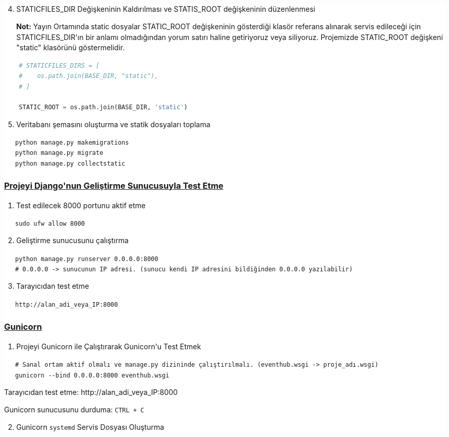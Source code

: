 4. STATICFILES_DIR Değişkeninin Kaldırılması ve STATIS_ROOT değişkeninin düzenlenmesi

    **Not:** Yayın Ortamında static dosyalar STATIC_ROOT değişkeninin gösterdiği klasör referans alınarak servis edileceği için STATICFILES_DIR'ın bir anlamı olmadığından yorum satırı haline getiriyoruz veya siliyoruz. Projemizde STATIC_ROOT değişkeni "static" klasörünü göstermelidir.
    
```python
    # STATICFILES_DIRS = [
    #    os.path.join(BASE_DIR, "static"),
    # ]
    
    STATIC_ROOT = os.path.join(BASE_DIR, 'static')
```

5. Veritabanı şemasını oluşturma ve statik dosyaları toplama

```
   python manage.py makemigrations
   python manage.py migrate
   python manage.py collectstatic
```

### [Projeyi Django'nun Geliştirme Sunucusuyla Test Etme](#dev-server)

1. Test edilecek 8000 portunu aktif etme

```
   sudo ufw allow 8000
```

2. Geliştirme sunucusunu çalıştırma

```
   python manage.py runserver 0.0.0.0:8000
   # 0.0.0.0 -> sunucunun IP adresi. (sunucu kendi IP adresini bildiğinden 0.0.0.0 yazılabilir)
```

3. Tarayıcıdan test etme

```
   http://alan_adi_veya_IP:8000
```


### [Gunicorn](#gunicorn)

1. Projeyi Gunicorn ile Çalıştırarak Gunicorn'u Test Etmek 

```
   # Sanal ortam aktif olmalı ve manage.py dizininde çalıştırılmalı. (eventhub.wsgi -> proje_adı.wsgi)
   gunicorn --bind 0.0.0.0:8000 eventhub.wsgi
```

Tarayıcıdan test etme: http://alan_adi_veya_IP:8000

Gunicorn sunucusunu durduma: `CTRL + C`

2. Gunicorn `systemd` Servis Dosyası Oluşturma
